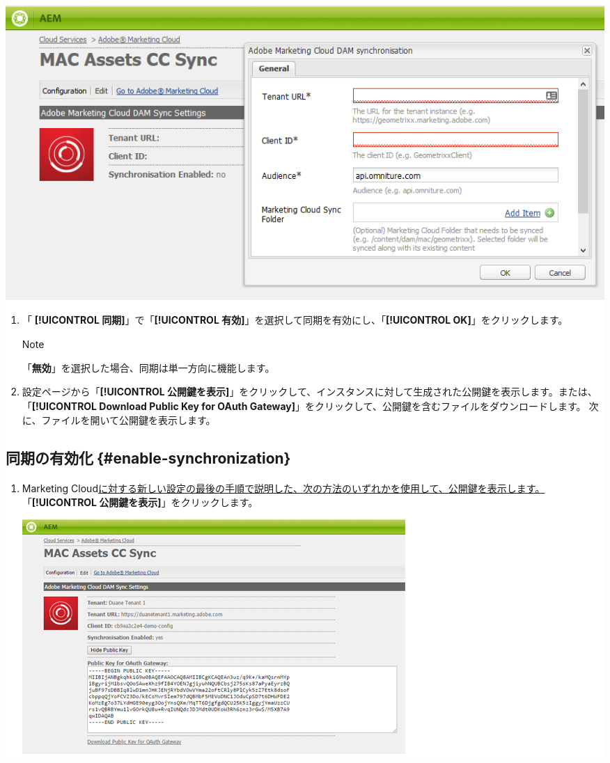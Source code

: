    ![AEM Assets と Creative Cloud の統合に必要なアプリケーション ID 値の入力](assets/cloudservices_tenant_info.png)

1. 「 **[!UICONTROL 同期]**」で「**[!UICONTROL 有効]**」を選択して同期を有効にし、「**[!UICONTROL OK]**」をクリックします。

   >[!NOTE]
   「**無効**」を選択した場合、同期は単一方向に機能します。

1. 設定ページから「**[!UICONTROL 公開鍵を表示]**」をクリックして、インスタンスに対して生成された公開鍵を表示します。または、「**[!UICONTROL Download Public Key for OAuth Gateway]**」をクリックして、公開鍵を含むファイルをダウンロードします。 次に、ファイルを開いて公開鍵を表示します。

## 同期の有効化  {#enable-synchronization}

1. Marketing Cloud[に対する新しい設定の最後の手順で説明した、次の方法のいずれかを使用して、公開鍵を表示します。](/help/sites-administering/configure-assets-cc-integration.md#add-a-new-configuration-to-marketing-cloud) 「**[!UICONTROL 公開鍵を表示]**」をクリックします。

   ![chlimage_1-292](assets/chlimage_1-292.png)
